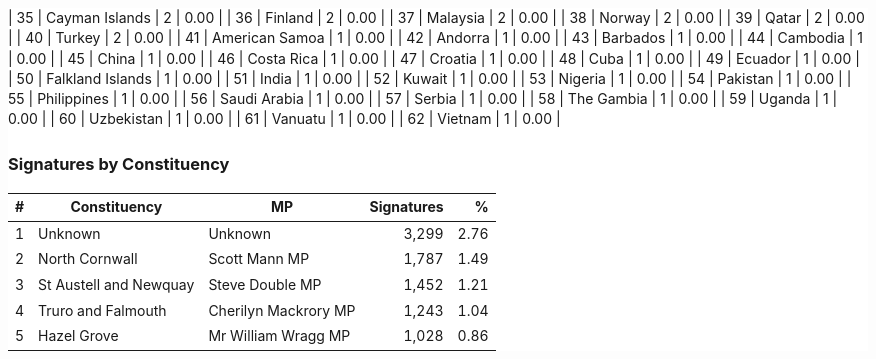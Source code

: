 | 35 | Cayman Islands | 2 | 0.00 |
| 36 | Finland | 2 | 0.00 |
| 37 | Malaysia | 2 | 0.00 |
| 38 | Norway | 2 | 0.00 |
| 39 | Qatar | 2 | 0.00 |
| 40 | Turkey | 2 | 0.00 |
| 41 | American Samoa | 1 | 0.00 |
| 42 | Andorra | 1 | 0.00 |
| 43 | Barbados | 1 | 0.00 |
| 44 | Cambodia | 1 | 0.00 |
| 45 | China | 1 | 0.00 |
| 46 | Costa Rica | 1 | 0.00 |
| 47 | Croatia | 1 | 0.00 |
| 48 | Cuba | 1 | 0.00 |
| 49 | Ecuador | 1 | 0.00 |
| 50 | Falkland Islands | 1 | 0.00 |
| 51 | India | 1 | 0.00 |
| 52 | Kuwait | 1 | 0.00 |
| 53 | Nigeria | 1 | 0.00 |
| 54 | Pakistan | 1 | 0.00 |
| 55 | Philippines | 1 | 0.00 |
| 56 | Saudi Arabia | 1 | 0.00 |
| 57 | Serbia | 1 | 0.00 |
| 58 | The Gambia | 1 | 0.00 |
| 59 | Uganda | 1 | 0.00 |
| 60 | Uzbekistan | 1 | 0.00 |
| 61 | Vanuatu | 1 | 0.00 |
| 62 | Vietnam | 1 | 0.00 |

### Signatures by Constituency

| # | Constituency | MP | Signatures | % |
| - | - | - | -: | -: |
| 1 | Unknown | Unknown | 3,299 | 2.76 |
| 2 | North Cornwall | Scott Mann MP | 1,787 | 1.49 |
| 3 | St Austell and Newquay | Steve Double MP | 1,452 | 1.21 |
| 4 | Truro and Falmouth | Cherilyn Mackrory MP | 1,243 | 1.04 |
| 5 | Hazel Grove | Mr William Wragg MP | 1,028 | 0.86 |